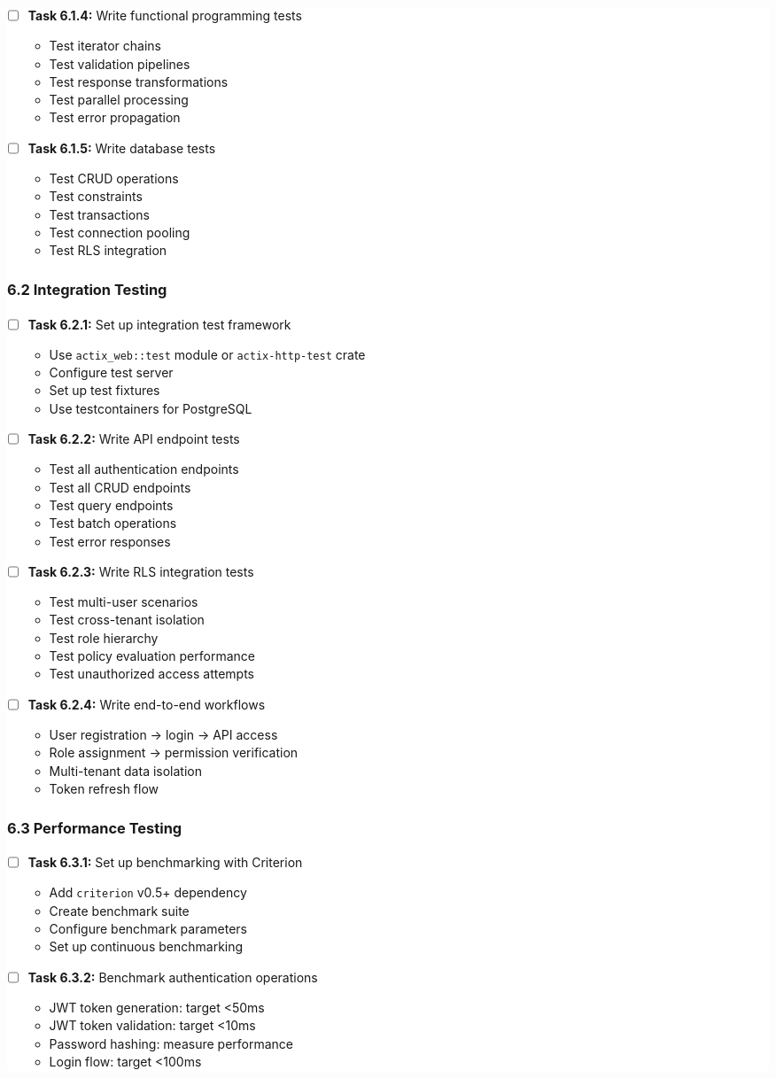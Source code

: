 - [ ] **Task 6.1.4:** Write functional programming tests
  - Test iterator chains
  - Test validation pipelines
  - Test response transformations
  - Test parallel processing
  - Test error propagation

- [ ] **Task 6.1.5:** Write database tests
  - Test CRUD operations
  - Test constraints
  - Test transactions
  - Test connection pooling
  - Test RLS integration

### 6.2 Integration Testing
- [ ] **Task 6.2.1:** Set up integration test framework
  - Use `actix_web::test` module or `actix-http-test` crate
  - Configure test server
  - Set up test fixtures
  - Use testcontainers for PostgreSQL

- [ ] **Task 6.2.2:** Write API endpoint tests
  - Test all authentication endpoints
  - Test all CRUD endpoints
  - Test query endpoints
  - Test batch operations
  - Test error responses

- [ ] **Task 6.2.3:** Write RLS integration tests
  - Test multi-user scenarios
  - Test cross-tenant isolation
  - Test role hierarchy
  - Test policy evaluation performance
  - Test unauthorized access attempts

- [ ] **Task 6.2.4:** Write end-to-end workflows
  - User registration → login → API access
  - Role assignment → permission verification
  - Multi-tenant data isolation
  - Token refresh flow

### 6.3 Performance Testing
- [ ] **Task 6.3.1:** Set up benchmarking with Criterion
  - Add `criterion` v0.5+ dependency
  - Create benchmark suite
  - Configure benchmark parameters
  - Set up continuous benchmarking

- [ ] **Task 6.3.2:** Benchmark authentication operations
  - JWT token generation: target <50ms
  - JWT token validation: target <10ms
  - Password hashing: measure performance
  - Login flow: target <100ms
